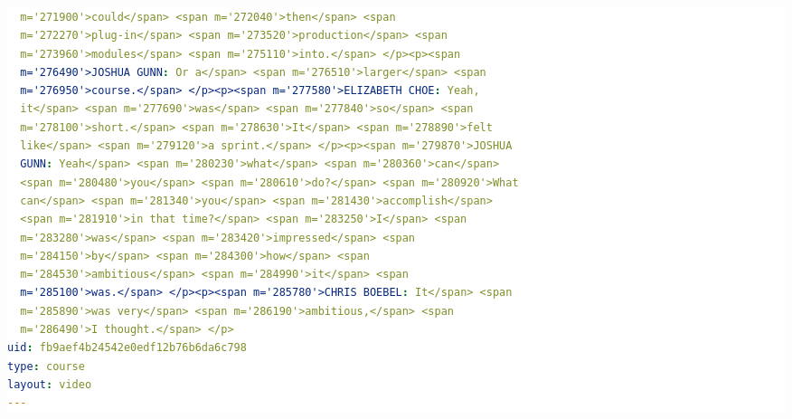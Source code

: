 ```yaml
  m='271900'>could</span> <span m='272040'>then</span> <span
  m='272270'>plug-in</span> <span m='273520'>production</span> <span
  m='273960'>modules</span> <span m='275110'>into.</span> </p><p><span
  m='276490'>JOSHUA GUNN: Or a</span> <span m='276510'>larger</span> <span
  m='276950'>course.</span> </p><p><span m='277580'>ELIZABETH CHOE: Yeah,
  it</span> <span m='277690'>was</span> <span m='277840'>so</span> <span
  m='278100'>short.</span> <span m='278630'>It</span> <span m='278890'>felt
  like</span> <span m='279120'>a sprint.</span> </p><p><span m='279870'>JOSHUA
  GUNN: Yeah</span> <span m='280230'>what</span> <span m='280360'>can</span>
  <span m='280480'>you</span> <span m='280610'>do?</span> <span m='280920'>What
  can</span> <span m='281340'>you</span> <span m='281430'>accomplish</span>
  <span m='281910'>in that time?</span> <span m='283250'>I</span> <span
  m='283280'>was</span> <span m='283420'>impressed</span> <span
  m='284150'>by</span> <span m='284300'>how</span> <span
  m='284530'>ambitious</span> <span m='284990'>it</span> <span
  m='285100'>was.</span> </p><p><span m='285780'>CHRIS BOEBEL: It</span> <span
  m='285890'>was very</span> <span m='286190'>ambitious,</span> <span
  m='286490'>I thought.</span> </p>
uid: fb9aef4b24542e0edf12b76b6da6c798
type: course
layout: video
---
```

